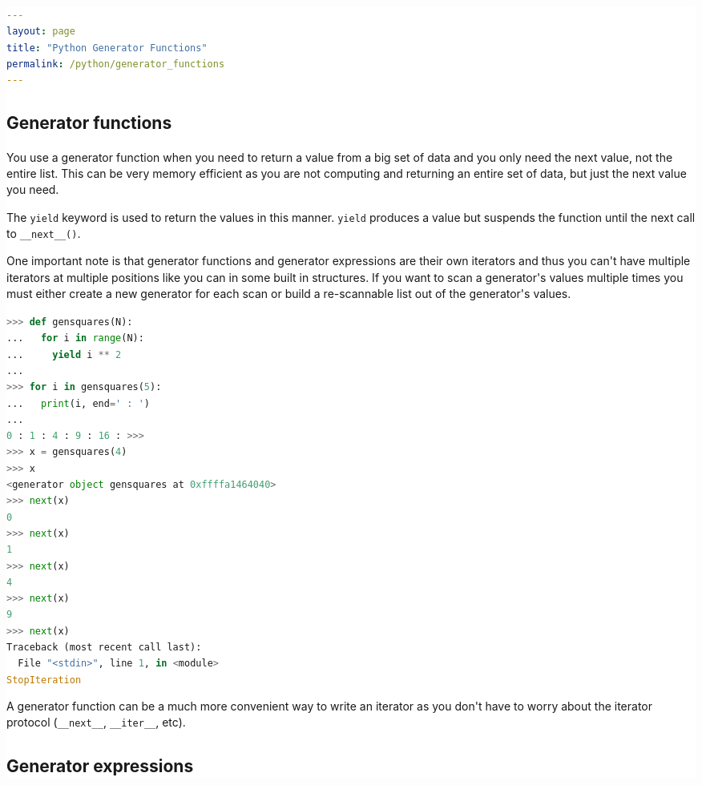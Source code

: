 ```yaml
---
layout: page
title: "Python Generator Functions"
permalink: /python/generator_functions
---
```


## Generator functions

You use a generator function when you need to return a value from a big set of data and you only need the next value, not the entire list. This can be very memory efficient as you are not computing and returning an entire set of data, but just the next value you need.

The `yield` keyword is used to return the values in this manner. `yield` produces a value but suspends the function until the next call to `__next__()`.

One important note is that generator functions and generator expressions are their own iterators and thus you can't have multiple iterators at multiple positions like you can in some built in structures. If you want to scan a generator's values multiple times you must either create a new generator for each scan or build a re-scannable list out of the generator's values.

```python
>>> def gensquares(N):
...   for i in range(N):
...     yield i ** 2
...
>>> for i in gensquares(5):
...   print(i, end=' : ')
...
0 : 1 : 4 : 9 : 16 : >>>
>>> x = gensquares(4)
>>> x
<generator object gensquares at 0xffffa1464040>
>>> next(x)
0
>>> next(x)
1
>>> next(x)
4
>>> next(x)
9
>>> next(x)
Traceback (most recent call last):
  File "<stdin>", line 1, in <module>
StopIteration
```

A generator function can be a much more convenient way to write an iterator as you don't have to worry about the iterator protocol (`__next__`, `__iter__`, etc).

## Generator expressions
